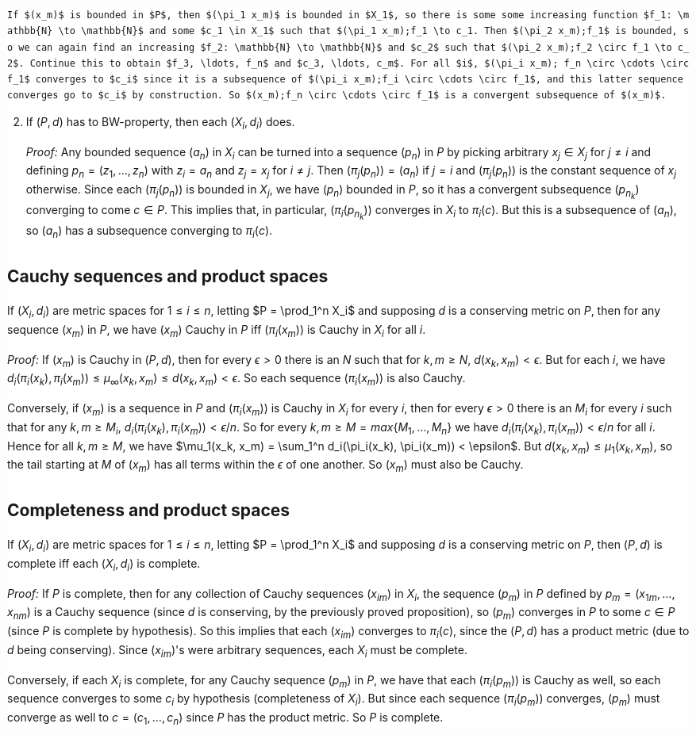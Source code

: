     If $(x_m)$ is bounded in $P$, then $(\pi_1 x_m)$ is bounded in $X_1$, so there is some some increasing function $f_1: \mathbb{N} \to \mathbb{N}$ and some $c_1 \in X_1$ such that $(\pi_1 x_m);f_1 \to c_1. Then $(\pi_2 x_m);f_1$ is bounded, so we can again find an increasing $f_2: \mathbb{N} \to \mathbb{N}$ and $c_2$ such that $(\pi_2 x_m);f_2 \circ f_1 \to c_2$. Continue this to obtain $f_3, \ldots, f_n$ and $c_3, \ldots, c_m$. For all $i$, $(\pi_i x_m); f_n \circ \cdots \circ f_1$ converges to $c_i$ since it is a subsequence of $(\pi_i x_m);f_i \circ \cdots \circ f_1$, and this latter sequence converges go to $c_i$ by construction. So $(x_m);f_n \circ \cdots \circ f_1$ is a convergent subsequence of $(x_m)$.


 2. If $(P, d)$ has to BW-property, then each $(X_i, d_i)$ does.

    *Proof:* Any bounded sequence $(a_n)$ in $X_i$ can be turned into a sequence $(p_n)$ in $P$ by picking arbitrary $x_j \in X_j$ for $j \neq i$ and defining $p_n = (z_1, \ldots, z_n)$ with $z_i = a_n$ and $z_j = x_j$ for $i \neq j$. Then $(\pi_j(p_n)) = (a_n)$ if $j = i$ and $(\pi_j(p_n))$ is the constant sequence of $x_j$ otherwise. Since each $(\pi_j(p_n))$ is bounded in $X_j$, we have $(p_n)$ bounded in $P$, so it has a convergent subsequence $(p_{n_k})$ converging to come $c \in P$. This implies that, in particular, $(\pi_i(p_{n_k}))$ converges in $X_i$ to $\pi_i(c)$. But this is a subsequence of $(a_n)$, so $(a_n)$ has a subsequence converging to $\pi_i(c)$.


## Cauchy sequences and product spaces
If $(X_i, d_i)$ are metric spaces for $1 \leq i \leq n$, letting $P = \prod_1^n X_i$ and supposing $d$ is a conserving metric on $P$, then for any sequence $(x_m)$ in $P$, we have $(x_m)$ Cauchy in $P$ iff $(\pi_i(x_m))$ is Cauchy in $X_i$ for all $i$.

*Proof:* If $(x_m)$ is Cauchy in $(P, d)$, then for every $\epsilon > 0$ there is an $N$ such that for $k, m \geq N$, $d(x_k, x_m) < \epsilon$. But for each $i$, we have $d_i(\pi_i(x_k), \pi_i(x_m)) \leq \mu_{\infty}(x_k, x_m) \leq d(x_k, x_m) < \epsilon$. So each sequence $(\pi_i(x_m))$ is also Cauchy.

Conversely, if $(x_m)$ is a sequence in $P$ and $(\pi_i(x_m))$ is Cauchy in $X_i$ for every $i$, then for every $\epsilon > 0$ there is an $M_i$ for every $i$ such that for any $k, m \geq M_i$, $d_i(\pi_i(x_k), \pi_i(x_m)) < \epsilon / n$. So for every $k, m \geq M = max \{M_1, \ldots, M_n\}$ we have $d_i(\pi_i(x_k), \pi_i(x_m)) < \epsilon / n$ for all $i$. Hence for all $k, m \geq M$, we have $\mu_1(x_k, x_m) = \sum_1^n d_i(\pi_i(x_k), \pi_i(x_m)) < \epsilon$. But $d(x_k, x_m) \leq \mu_1(x_k, x_m)$, so the tail starting at $M$ of $(x_m)$ has all terms within the $\epsilon$ of one another. So $(x_m)$ must also be Cauchy.


## Completeness and product spaces
If $(X_i, d_i)$ are metric spaces for $1 \leq i \leq n$, letting $P = \prod_1^n X_i$ and supposing $d$ is a conserving metric on $P$, then $(P, d)$ is complete iff each $(X_i, d_i)$ is complete.

*Proof:* If $P$ is complete, then for any collection of Cauchy sequences $(x_{im})$ in $X_i$, the sequence $(p_m)$ in $P$ defined by $p_m = (x_{1m}, \ldots, x_{nm})$ is a Cauchy sequence (since $d$ is conserving, by the previously proved proposition), so $(p_m)$ converges in $P$ to some $c \in P$ (since $P$ is complete by hypothesis). So this implies that each $(x_{im})$ converges to $\pi_i(c)$, since the $(P, d)$ has a product metric (due to $d$ being conserving). Since $(x_{im})$'s were arbitrary sequences, each $X_i$ must be complete.

Conversely, if each $X_i$ is complete, for any Cauchy sequence $(p_m)$ in $P$, we have that each $(\pi_i(p_m))$ is Cauchy as well, so each sequence converges to some $c_i$ by hypothesis (completeness of $X_i$). But since each sequence $(\pi_i(p_m))$ converges, $(p_m)$ must converge as well to $c = (c_1, \ldots, c_n)$ since $P$ has the product metric. So $P$ is complete.
